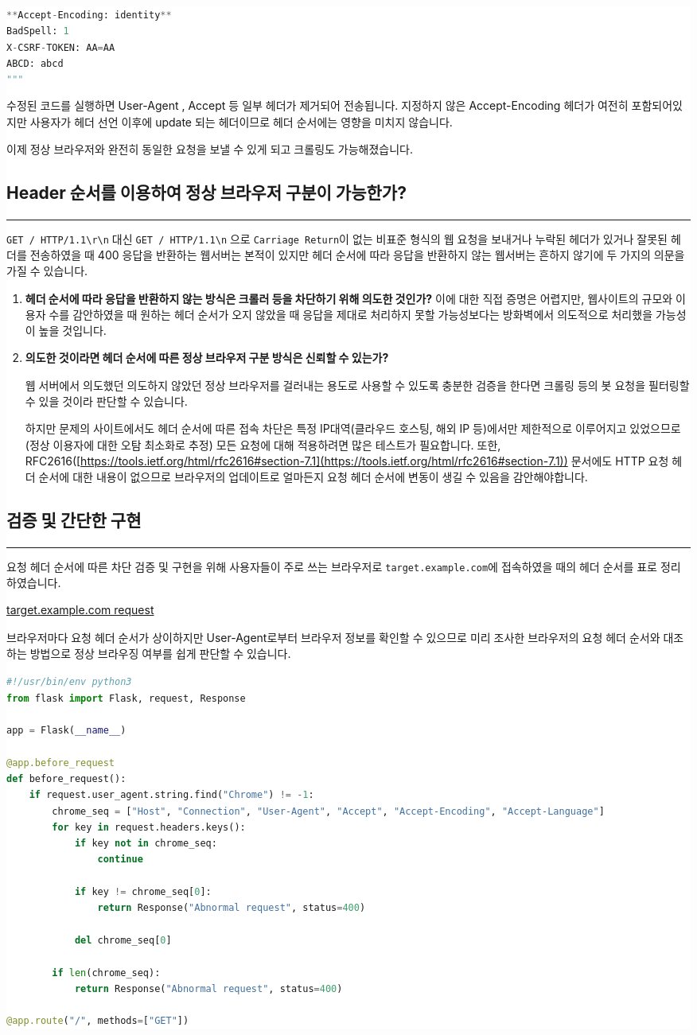```python
**Accept-Encoding: identity**
BadSpell: 1
X-CSRF-TOKEN: AA=AA
ABCD: abcd
"""
```

수정된 코드를 실행하면 User-Agent , Accept 등 일부 헤더가 제거되어 전송됩니다. 지정하지 않은 Accept-Encoding 헤더가 여전히 포함되어있지만 사용자가 헤더 선언 이후에 update 되는 헤더이므로 헤더 순서에는 영향을 미치지 않습니다.

이제 정상 브라우저와 완전히 동일한 요청을 보낼 수 있게 되고 크롤링도 가능해졌습니다.

## Header 순서를 이용하여 정상 브라우저 구분이 가능한가?

---

`GET / HTTP/1.1\r\n` 대신 `GET / HTTP/1.1\n` 으로 `Carriage Return`이 없는 비표준 형식의 웹 요청을 보내거나 누락된 헤더가 있거나 잘못된 헤더를 전송하였을 때 400 응답을 반환하는 웹서버는 본적이 있지만 헤더 순서에 따라 응답을 반환하지 않는 웹서버는 흔하지 않기에 두 가지의 의문을 가질 수 있습니다.

1. **헤더 순서에 따라 응답을 반환하지 않는 방식은 크롤러 등을 차단하기 위해 의도한 것인가?**
이에 대한 직접 증명은 어렵지만, 웹사이트의 규모와 이용자 수를 감안하였을 때 원하는 헤더 순서가 오지 않았을 때 응답을 제대로 처리하지 못할 가능성보다는 방화벽에서 의도적으로 처리했을 가능성이 높을 것입니다.

2. **의도한 것이라면 헤더 순서에 따른 정상 브라우저 구분 방식은 신뢰할 수 있는가?**

    웹 서버에서 의도했던 의도하지 않았던 정상 브라우저를 걸러내는 용도로 사용할 수 있도록 충분한 검증을 한다면 크롤링 등의 봇 요청을 필터링할 수 있을 것이라 판단할 수 있습니다.

    하지만 문제의 사이트에서도 헤더 순서에 따른 접속 차단은 특정 IP대역(클라우드 호스팅, 해외 IP 등)에서만 제한적으로 이루어지고 있었으므로(정상 이용자에 대한 오탐 최소화로 추정) 모든 요청에 대해 적용하려면 많은 테스트가 필요합니다.
    또한, RFC2616([https://tools.ietf.org/html/rfc2616#section-7.1](https://tools.ietf.org/html/rfc2616#section-7.1)) 문서에도 HTTP 요청 헤더 순서에 대한 내용이 없으므로 브라우저의 업데이트로 얼마든지 요청 헤더 순서에 변동이 생길 수 있음을 감안해야합니다.

## 검증 및 간단한 구현

---

요청 헤더 순서에 따른 차단 검증 및 구현을 위해 사용자들이 주로 쓰는 브라우저로 `target.example.com`에 접속하였을 때의 헤더 순서를 표로 정리하였습니다.

[target.example.com request](https://www.notion.so/4384b1c2223747bf9fac7b487f6935cd)

브라우저마다 요청 헤더 순서가 상이하지만 User-Agent로부터 브라우저 정보를 확인할 수 있으므로 미리 조사한 브라우저의 요청 헤더 순서와 대조하는 방법으로 정상 브라우징 여부를 쉽게 판단할 수 있습니다.

```python
#!/usr/bin/env python3
from flask import Flask, request, Response

app = Flask(__name__)

@app.before_request
def before_request():
    if request.user_agent.string.find("Chrome") != -1:
        chrome_seq = ["Host", "Connection", "User-Agent", "Accept", "Accept-Encoding", "Accept-Language"]
        for key in request.headers.keys():
            if key not in chrome_seq:
                continue
            
            if key != chrome_seq[0]:
                return Response("Abnormal request", status=400)
            
            del chrome_seq[0]

        if len(chrome_seq):
            return Response("Abnormal request", status=400)

@app.route("/", methods=["GET"])
```
